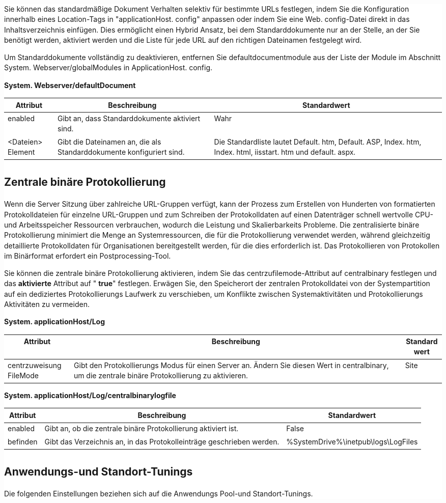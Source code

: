 Sie können das standardmäßige Dokument Verhalten selektiv für bestimmte URLs festlegen, indem Sie die Konfiguration innerhalb eines Location-Tags in "applicationHost. config" anpassen oder indem Sie eine Web. config-Datei direkt in das Inhaltsverzeichnis einfügen. Dies ermöglicht einen Hybrid Ansatz, bei dem Standarddokumente nur an der Stelle, an der Sie benötigt werden, aktiviert werden und die Liste für jede URL auf den richtigen Dateinamen festgelegt wird.

Um Standarddokumente vollständig zu deaktivieren, entfernen Sie defaultdocumentmodule aus der Liste der Module im Abschnitt System. Webserver/globalModules in ApplicationHost. config.

**System. Webserver/defaultDocument**

|Attribut|Beschreibung|Standardwert|
|--- |--- |--- |
|enabled|Gibt an, dass Standarddokumente aktiviert sind.|Wahr|
|&lt;Dateien&gt; Element|Gibt die Dateinamen an, die als Standarddokumente konfiguriert sind.|Die Standardliste lautet Default. htm, Default. ASP, Index. htm, Index. html, iisstart. htm und default. aspx.|

## <a name="central-binary-logging"></a>Zentrale binäre Protokollierung

Wenn die Server Sitzung über zahlreiche URL-Gruppen verfügt, kann der Prozess zum Erstellen von Hunderten von formatierten Protokolldateien für einzelne URL-Gruppen und zum Schreiben der Protokolldaten auf einen Datenträger schnell wertvolle CPU-und Arbeitsspeicher Ressourcen verbrauchen, wodurch die Leistung und Skalierbarkeits Probleme. Die zentralisierte binäre Protokollierung minimiert die Menge an Systemressourcen, die für die Protokollierung verwendet werden, während gleichzeitig detaillierte Protokolldaten für Organisationen bereitgestellt werden, für die dies erforderlich ist. Das Protokollieren von Protokollen im Binärformat erfordert ein Postprocessing-Tool.

Sie können die zentrale binäre Protokollierung aktivieren, indem Sie das centrzufilemode-Attribut auf centralbinary festlegen und das **aktivierte** Attribut auf " **true**" festlegen. Erwägen Sie, den Speicherort der zentralen Protokolldatei von der Systempartition auf ein dediziertes Protokollierungs Laufwerk zu verschieben, um Konflikte zwischen Systemaktivitäten und Protokollierungs Aktivitäten zu vermeiden.

**System. applicationHost/Log**

|Attribut|Beschreibung|Standardwert|
|--- |--- |--- |
|centrzuweisung FileMode|Gibt den Protokollierungs Modus für einen Server an. Ändern Sie diesen Wert in centralbinary, um die zentrale binäre Protokollierung zu aktivieren.|Site|

**System. applicationHost/Log/centralbinarylogfile**

|Attribut|Beschreibung|Standardwert|
|--- |--- |--- |
|enabled|Gibt an, ob die zentrale binäre Protokollierung aktiviert ist.|False|
|befinden|Gibt das Verzeichnis an, in das Protokolleinträge geschrieben werden.|%SystemDrive%\inetpub\logs\LogFiles|


## <a name="application-and-site-tunings"></a>Anwendungs-und Standort-Tunings

Die folgenden Einstellungen beziehen sich auf die Anwendungs Pool-und Standort-Tunings.

